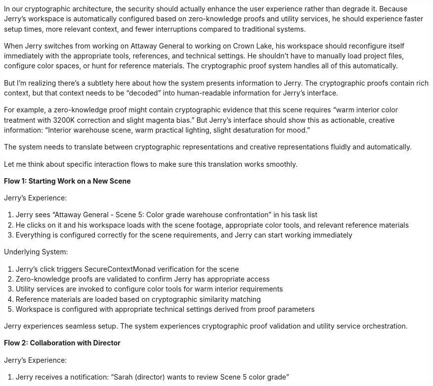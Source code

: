 In our cryptographic architecture, the security should actually enhance the user experience rather than degrade it. Because Jerry’s workspace is automatically configured based on zero-knowledge proofs and utility services, he should experience faster setup times, more relevant context, and fewer interruptions compared to traditional systems.

When Jerry switches from working on Attaway General to working on Crown Lake, his workspace should reconfigure itself immediately with the appropriate tools, references, and technical settings. He shouldn’t have to manually load project files, configure color spaces, or hunt for reference materials. The cryptographic proof system handles all of this automatically.

But I’m realizing there’s a subtlety here about how the system presents information to Jerry. The cryptographic proofs contain rich context, but that context needs to be “decoded” into human-readable information for Jerry’s interface.

For example, a zero-knowledge proof might contain cryptographic evidence that this scene requires “warm interior color treatment with 3200K correction and slight magenta bias.” But Jerry’s interface should show this as actionable, creative information: “Interior warehouse scene, warm practical lighting, slight desaturation for mood.”

The system needs to translate between cryptographic representations and creative representations fluidly and automatically.

Let me think about specific interaction flows to make sure this translation works smoothly.

**Flow 1: Starting Work on a New Scene**

Jerry’s Experience:

1. Jerry sees “Attaway General - Scene 5: Color grade warehouse confrontation” in his task list
1. He clicks on it and his workspace loads with the scene footage, appropriate color tools, and relevant reference materials
1. Everything is configured correctly for the scene requirements, and Jerry can start working immediately

Underlying System:

1. Jerry’s click triggers SecureContextMonad verification for the scene
1. Zero-knowledge proofs are validated to confirm Jerry has appropriate access
1. Utility services are invoked to configure color tools for warm interior requirements
1. Reference materials are loaded based on cryptographic similarity matching
1. Workspace is configured with appropriate technical settings derived from proof parameters

Jerry experiences seamless setup. The system experiences cryptographic proof validation and utility service orchestration.

**Flow 2: Collaboration with Director**

Jerry’s Experience:

1. Jerry receives a notification: “Sarah (director) wants to review Scene 5 color grade”
